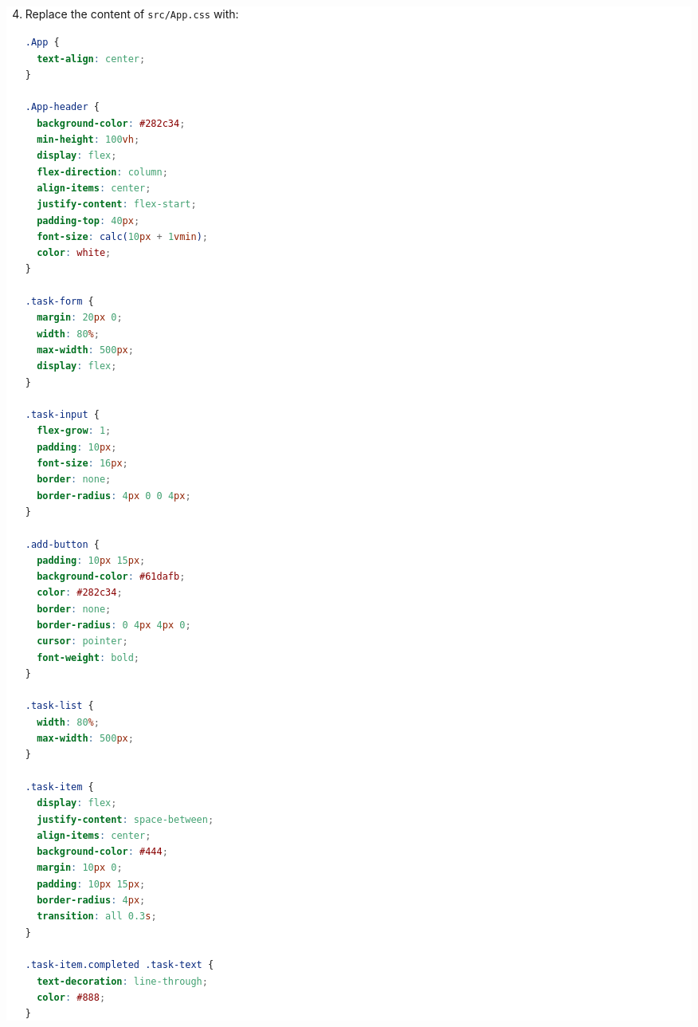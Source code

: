 4. Replace the content of `src/App.css` with:
   ```css
   .App {
     text-align: center;
   }

   .App-header {
     background-color: #282c34;
     min-height: 100vh;
     display: flex;
     flex-direction: column;
     align-items: center;
     justify-content: flex-start;
     padding-top: 40px;
     font-size: calc(10px + 1vmin);
     color: white;
   }

   .task-form {
     margin: 20px 0;
     width: 80%;
     max-width: 500px;
     display: flex;
   }

   .task-input {
     flex-grow: 1;
     padding: 10px;
     font-size: 16px;
     border: none;
     border-radius: 4px 0 0 4px;
   }

   .add-button {
     padding: 10px 15px;
     background-color: #61dafb;
     color: #282c34;
     border: none;
     border-radius: 0 4px 4px 0;
     cursor: pointer;
     font-weight: bold;
   }

   .task-list {
     width: 80%;
     max-width: 500px;
   }

   .task-item {
     display: flex;
     justify-content: space-between;
     align-items: center;
     background-color: #444;
     margin: 10px 0;
     padding: 10px 15px;
     border-radius: 4px;
     transition: all 0.3s;
   }

   .task-item.completed .task-text {
     text-decoration: line-through;
     color: #888;
   }

   ```